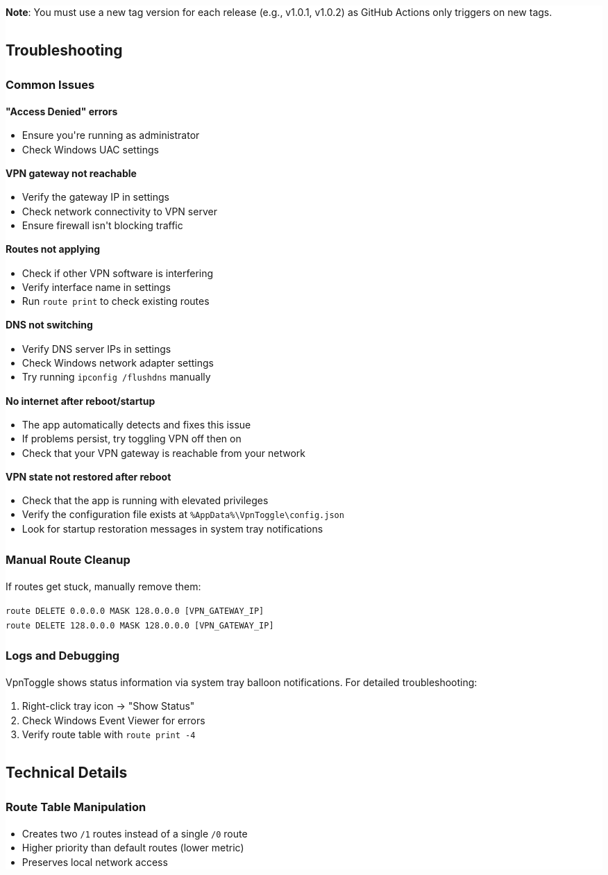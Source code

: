 **Note**: You must use a new tag version for each release (e.g., v1.0.1, v1.0.2) as GitHub Actions only triggers on new tags.

## Troubleshooting

### Common Issues

**"Access Denied" errors**
- Ensure you're running as administrator
- Check Windows UAC settings

**VPN gateway not reachable**
- Verify the gateway IP in settings
- Check network connectivity to VPN server
- Ensure firewall isn't blocking traffic

**Routes not applying**
- Check if other VPN software is interfering
- Verify interface name in settings
- Run `route print` to check existing routes

**DNS not switching**
- Verify DNS server IPs in settings
- Check Windows network adapter settings
- Try running `ipconfig /flushdns` manually

**No internet after reboot/startup**
- The app automatically detects and fixes this issue
- If problems persist, try toggling VPN off then on
- Check that your VPN gateway is reachable from your network

**VPN state not restored after reboot**
- Check that the app is running with elevated privileges
- Verify the configuration file exists at `%AppData%\VpnToggle\config.json`
- Look for startup restoration messages in system tray notifications

### Manual Route Cleanup
If routes get stuck, manually remove them:
```cmd
route DELETE 0.0.0.0 MASK 128.0.0.0 [VPN_GATEWAY_IP]
route DELETE 128.0.0.0 MASK 128.0.0.0 [VPN_GATEWAY_IP]
```

### Logs and Debugging
VpnToggle shows status information via system tray balloon notifications. For detailed troubleshooting:
1. Right-click tray icon → "Show Status"
2. Check Windows Event Viewer for errors
3. Verify route table with `route print -4`

## Technical Details

### Route Table Manipulation
- Creates two `/1` routes instead of a single `/0` route
- Higher priority than default routes (lower metric)
- Preserves local network access
